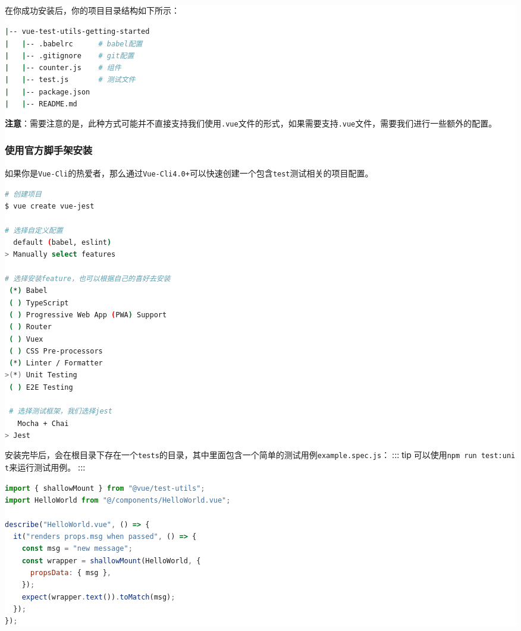 在你成功安装后，你的项目目录结构如下所示：

```sh
|-- vue-test-utils-getting-started
|   |-- .babelrc      # babel配置
|   |-- .gitignore    # git配置
|   |-- counter.js    # 组件
|   |-- test.js       # 测试文件
|   |-- package.json
|   |-- README.md
```

**注意**：需要注意的是，此种方式可能并不直接支持我们使用`.vue`文件的形式，如果需要支持`.vue`文件，需要我们进行一些额外的配置。

### 使用官方脚手架安装

如果你是`Vue-Cli`的热爱者，那么通过`Vue-Cli4.0+`可以快速创建一个包含`test`测试相关的项目配置。

```sh
# 创建项目
$ vue create vue-jest

# 选择自定义配置
  default (babel, eslint)
> Manually select features

# 选择安装feature，也可以根据自己的喜好去安装
 (*) Babel
 ( ) TypeScript
 ( ) Progressive Web App (PWA) Support
 ( ) Router
 ( ) Vuex
 ( ) CSS Pre-processors
 (*) Linter / Formatter
>(*) Unit Testing
 ( ) E2E Testing

 # 选择测试框架，我们选择jest
   Mocha + Chai
> Jest
```

安装完毕后，会在根目录下存在一个`tests`的目录，其中里面包含一个简单的测试用例`example.spec.js`：
::: tip
可以使用`npm run test:unit`来运行测试用例。
:::

```js
import { shallowMount } from "@vue/test-utils";
import HelloWorld from "@/components/HelloWorld.vue";

describe("HelloWorld.vue", () => {
  it("renders props.msg when passed", () => {
    const msg = "new message";
    const wrapper = shallowMount(HelloWorld, {
      propsData: { msg },
    });
    expect(wrapper.text()).toMatch(msg);
  });
});
```
